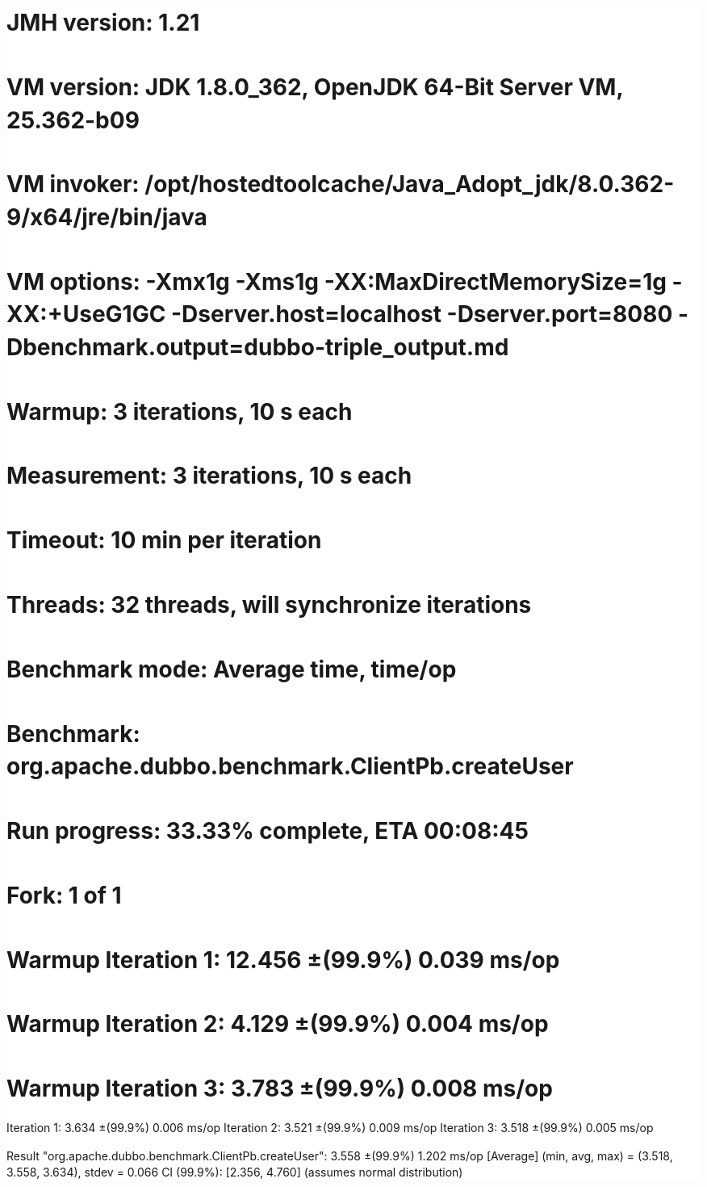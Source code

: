 
# JMH version: 1.21
# VM version: JDK 1.8.0_362, OpenJDK 64-Bit Server VM, 25.362-b09
# VM invoker: /opt/hostedtoolcache/Java_Adopt_jdk/8.0.362-9/x64/jre/bin/java
# VM options: -Xmx1g -Xms1g -XX:MaxDirectMemorySize=1g -XX:+UseG1GC -Dserver.host=localhost -Dserver.port=8080 -Dbenchmark.output=dubbo-triple_output.md
# Warmup: 3 iterations, 10 s each
# Measurement: 3 iterations, 10 s each
# Timeout: 10 min per iteration
# Threads: 32 threads, will synchronize iterations
# Benchmark mode: Average time, time/op
# Benchmark: org.apache.dubbo.benchmark.ClientPb.createUser

# Run progress: 33.33% complete, ETA 00:08:45
# Fork: 1 of 1
# Warmup Iteration   1: 12.456 ±(99.9%) 0.039 ms/op
# Warmup Iteration   2: 4.129 ±(99.9%) 0.004 ms/op
# Warmup Iteration   3: 3.783 ±(99.9%) 0.008 ms/op
Iteration   1: 3.634 ±(99.9%) 0.006 ms/op
Iteration   2: 3.521 ±(99.9%) 0.009 ms/op
Iteration   3: 3.518 ±(99.9%) 0.005 ms/op


Result "org.apache.dubbo.benchmark.ClientPb.createUser":
  3.558 ±(99.9%) 1.202 ms/op [Average]
  (min, avg, max) = (3.518, 3.558, 3.634), stdev = 0.066
  CI (99.9%): [2.356, 4.760] (assumes normal distribution)
